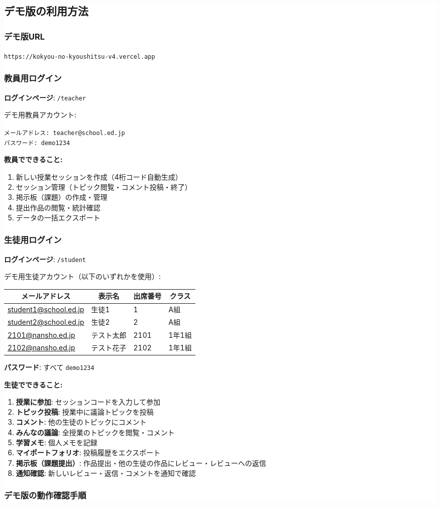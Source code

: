 
## デモ版の利用方法

### デモ版URL
```
https://kokyou-no-kyoushitsu-v4.vercel.app
```

### 教員用ログイン

**ログインページ**: `/teacher`

デモ用教員アカウント:
```
メールアドレス: teacher@school.ed.jp
パスワード: demo1234
```

**教員でできること:**
1. 新しい授業セッションを作成（4桁コード自動生成）
2. セッション管理（トピック閲覧・コメント投稿・終了）
3. 掲示板（課題）の作成・管理
4. 提出作品の閲覧・統計確認
5. データの一括エクスポート

### 生徒用ログイン

**ログインページ**: `/student`

デモ用生徒アカウント（以下のいずれかを使用）:

| メールアドレス | 表示名 | 出席番号 | クラス |
|---|---|---|---|
| student1@school.ed.jp | 生徒1 | 1 | A組 |
| student2@school.ed.jp | 生徒2 | 2 | A組 |
| 2101@nansho.ed.jp | テスト太郎 | 2101 | 1年1組 |
| 2102@nansho.ed.jp | テスト花子 | 2102 | 1年1組 |

**パスワード**: すべて `demo1234`

**生徒でできること:**
1. **授業に参加**: セッションコードを入力して参加
2. **トピック投稿**: 授業中に議論トピックを投稿
3. **コメント**: 他の生徒のトピックにコメント
4. **みんなの議論**: 全授業のトピックを閲覧・コメント
5. **学習メモ**: 個人メモを記録
6. **マイポートフォリオ**: 投稿履歴をエクスポート
7. **掲示板（課題提出）**: 作品提出・他の生徒の作品にレビュー・レビューへの返信
8. **通知確認**: 新しいレビュー・返信・コメントを通知で確認

### デモ版の動作確認手順
